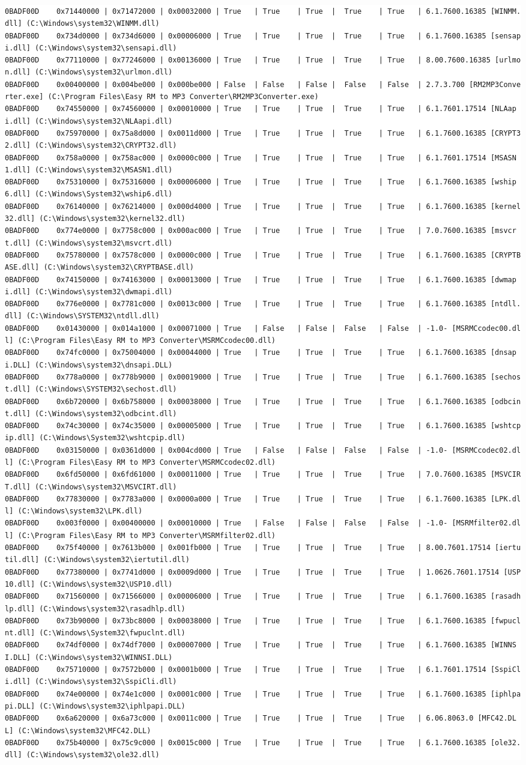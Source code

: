 ``` text
0BADF00D    0x71440000 | 0x71472000 | 0x00032000 | True   | True    | True  |  True    | True   | 6.1.7600.16385 [WINMM.dll] (C:\Windows\system32\WINMM.dll)
0BADF00D    0x734d0000 | 0x734d6000 | 0x00006000 | True   | True    | True  |  True    | True   | 6.1.7600.16385 [sensapi.dll] (C:\Windows\system32\sensapi.dll)
0BADF00D    0x77110000 | 0x77246000 | 0x00136000 | True   | True    | True  |  True    | True   | 8.00.7600.16385 [urlmon.dll] (C:\Windows\system32\urlmon.dll)
0BADF00D    0x00400000 | 0x004be000 | 0x000be000 | False  | False   | False |  False   | False  | 2.7.3.700 [RM2MP3Converter.exe] (C:\Program Files\Easy RM to MP3 Converter\RM2MP3Converter.exe)
0BADF00D    0x74550000 | 0x74560000 | 0x00010000 | True   | True    | True  |  True    | True   | 6.1.7601.17514 [NLAapi.dll] (C:\Windows\system32\NLAapi.dll)
0BADF00D    0x75970000 | 0x75a8d000 | 0x0011d000 | True   | True    | True  |  True    | True   | 6.1.7600.16385 [CRYPT32.dll] (C:\Windows\system32\CRYPT32.dll)
0BADF00D    0x758a0000 | 0x758ac000 | 0x0000c000 | True   | True    | True  |  True    | True   | 6.1.7601.17514 [MSASN1.dll] (C:\Windows\system32\MSASN1.dll)
0BADF00D    0x75310000 | 0x75316000 | 0x00006000 | True   | True    | True  |  True    | True   | 6.1.7600.16385 [wship6.dll] (C:\Windows\System32\wship6.dll)
0BADF00D    0x76140000 | 0x76214000 | 0x000d4000 | True   | True    | True  |  True    | True   | 6.1.7600.16385 [kernel32.dll] (C:\Windows\system32\kernel32.dll)
0BADF00D    0x774e0000 | 0x7758c000 | 0x000ac000 | True   | True    | True  |  True    | True   | 7.0.7600.16385 [msvcrt.dll] (C:\Windows\system32\msvcrt.dll)
0BADF00D    0x75780000 | 0x7578c000 | 0x0000c000 | True   | True    | True  |  True    | True   | 6.1.7600.16385 [CRYPTBASE.dll] (C:\Windows\system32\CRYPTBASE.dll)
0BADF00D    0x74150000 | 0x74163000 | 0x00013000 | True   | True    | True  |  True    | True   | 6.1.7600.16385 [dwmapi.dll] (C:\Windows\system32\dwmapi.dll)
0BADF00D    0x776e0000 | 0x7781c000 | 0x0013c000 | True   | True    | True  |  True    | True   | 6.1.7600.16385 [ntdll.dll] (C:\Windows\SYSTEM32\ntdll.dll)
0BADF00D    0x01430000 | 0x014a1000 | 0x00071000 | True   | False   | False |  False   | False  | -1.0- [MSRMCcodec00.dll] (C:\Program Files\Easy RM to MP3 Converter\MSRMCcodec00.dll)
0BADF00D    0x74fc0000 | 0x75004000 | 0x00044000 | True   | True    | True  |  True    | True   | 6.1.7600.16385 [dnsapi.DLL] (C:\Windows\system32\dnsapi.DLL)
0BADF00D    0x778a0000 | 0x778b9000 | 0x00019000 | True   | True    | True  |  True    | True   | 6.1.7600.16385 [sechost.dll] (C:\Windows\SYSTEM32\sechost.dll)
0BADF00D    0x6b720000 | 0x6b758000 | 0x00038000 | True   | True    | True  |  True    | True   | 6.1.7600.16385 [odbcint.dll] (C:\Windows\system32\odbcint.dll)
0BADF00D    0x74c30000 | 0x74c35000 | 0x00005000 | True   | True    | True  |  True    | True   | 6.1.7600.16385 [wshtcpip.dll] (C:\Windows\System32\wshtcpip.dll)
0BADF00D    0x03150000 | 0x0361d000 | 0x004cd000 | True   | False   | False |  False   | False  | -1.0- [MSRMCcodec02.dll] (C:\Program Files\Easy RM to MP3 Converter\MSRMCcodec02.dll)
0BADF00D    0x6fd50000 | 0x6fd61000 | 0x00011000 | True   | True    | True  |  True    | True   | 7.0.7600.16385 [MSVCIRT.dll] (C:\Windows\system32\MSVCIRT.dll)
0BADF00D    0x77830000 | 0x7783a000 | 0x0000a000 | True   | True    | True  |  True    | True   | 6.1.7600.16385 [LPK.dll] (C:\Windows\system32\LPK.dll)
0BADF00D    0x003f0000 | 0x00400000 | 0x00010000 | True   | False   | False |  False   | False  | -1.0- [MSRMfilter02.dll] (C:\Program Files\Easy RM to MP3 Converter\MSRMfilter02.dll)
0BADF00D    0x75f40000 | 0x7613b000 | 0x001fb000 | True   | True    | True  |  True    | True   | 8.00.7601.17514 [iertutil.dll] (C:\Windows\system32\iertutil.dll)
0BADF00D    0x77380000 | 0x7741d000 | 0x0009d000 | True   | True    | True  |  True    | True   | 1.0626.7601.17514 [USP10.dll] (C:\Windows\system32\USP10.dll)
0BADF00D    0x71560000 | 0x71566000 | 0x00006000 | True   | True    | True  |  True    | True   | 6.1.7600.16385 [rasadhlp.dll] (C:\Windows\system32\rasadhlp.dll)
0BADF00D    0x73b90000 | 0x73bc8000 | 0x00038000 | True   | True    | True  |  True    | True   | 6.1.7600.16385 [fwpuclnt.dll] (C:\Windows\System32\fwpuclnt.dll)
0BADF00D    0x74df0000 | 0x74df7000 | 0x00007000 | True   | True    | True  |  True    | True   | 6.1.7600.16385 [WINNSI.DLL] (C:\Windows\system32\WINNSI.DLL)
0BADF00D    0x75710000 | 0x7572b000 | 0x0001b000 | True   | True    | True  |  True    | True   | 6.1.7601.17514 [SspiCli.dll] (C:\Windows\system32\SspiCli.dll)
0BADF00D    0x74e00000 | 0x74e1c000 | 0x0001c000 | True   | True    | True  |  True    | True   | 6.1.7600.16385 [iphlpapi.DLL] (C:\Windows\system32\iphlpapi.DLL)
0BADF00D    0x6a620000 | 0x6a73c000 | 0x0011c000 | True   | True    | True  |  True    | True   | 6.06.8063.0 [MFC42.DLL] (C:\Windows\system32\MFC42.DLL)
0BADF00D    0x75b40000 | 0x75c9c000 | 0x0015c000 | True   | True    | True  |  True    | True   | 6.1.7600.16385 [ole32.dll] (C:\Windows\system32\ole32.dll)
```
